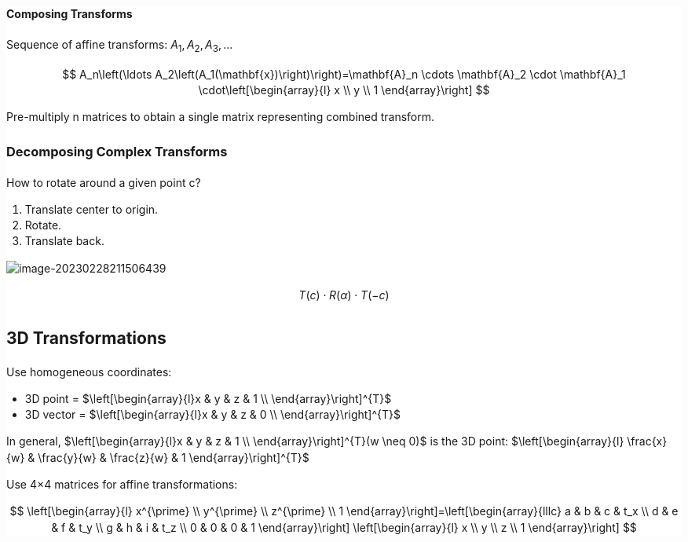 #### Composing Transforms

Sequence of affine transforms: $A_{1}, A_{2}, A_{3}, \dots$

$$
A_n\left(\ldots A_2\left(A_1(\mathbf{x})\right)\right)=\mathbf{A}_n \cdots \mathbf{A}_2 \cdot \mathbf{A}_1 \cdot\left[\begin{array}{l}
x \\
y \\
1
\end{array}\right]
$$

Pre-multiply n matrices to obtain a single matrix representing combined transform.

### Decomposing Complex Transforms

How to rotate around a given point c?

1. Translate center to origin.
2. Rotate.
3. Translate back.

![image-20230228211506439](https://xingqiu-tuchuang-1256524210.cos.ap-shanghai.myqcloud.com/8919/image-20230228211506439.png)

$$
T(c) \cdot R(\alpha) \cdot T(-c)
$$

## 3D Transformations

Use homogeneous coordinates:

-   3D point = $\left[\begin{array}{l}x & y & z & 1 \\  \end{array}\right]^{T}$
-   3D vector = $\left[\begin{array}{l}x & y & z &  0 \\  \end{array}\right]^{T}$

In general, $\left[\begin{array}{l}x & y & z & 1 \\  \end{array}\right]^{T}(w \neq 0)$ is the 3D point: $\left[\begin{array}{l} \frac{x}{w} & \frac{y}{w} & \frac{z}{w} & 1 \end{array}\right]^{T}$

Use 4×4 matrices for affine transformations:

$$
\left[\begin{array}{l}
x^{\prime} \\
y^{\prime} \\
z^{\prime} \\
1
\end{array}\right]=\left[\begin{array}{lllc}
a & b & c & t_x \\
d & e & f & t_y \\
g & h & i & t_z \\
0 & 0 & 0 & 1
\end{array}\right]  \left[\begin{array}{l}
x \\
y \\
z \\
1
\end{array}\right]
$$
